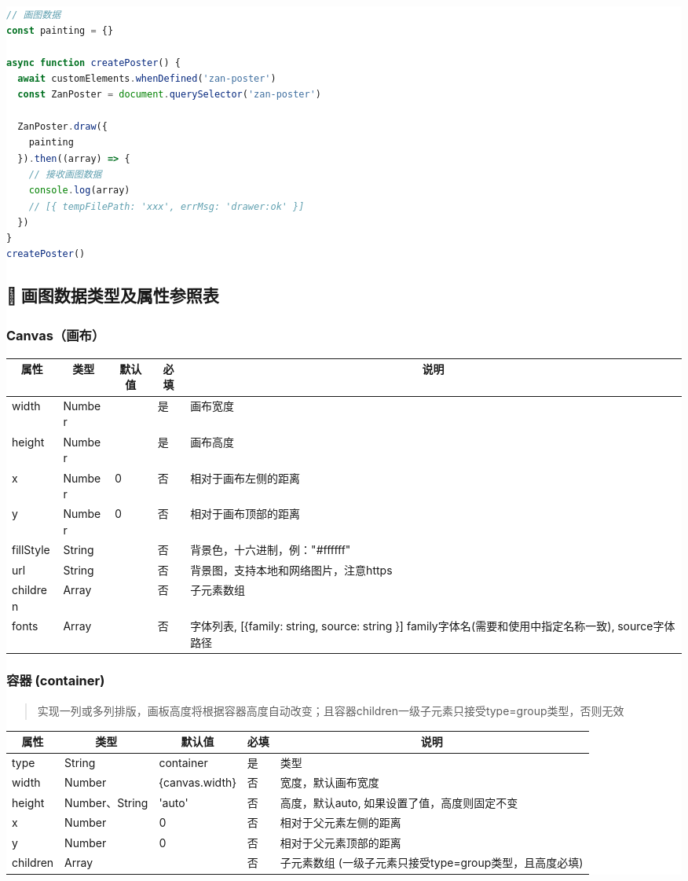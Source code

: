 ```js
// 画图数据
const painting = {}

async function createPoster() {
  await customElements.whenDefined('zan-poster')
  const ZanPoster = document.querySelector('zan-poster')

  ZanPoster.draw({
    painting
  }).then((array) => {
    // 接收画图数据
    console.log(array)
    // [{ tempFilePath: 'xxx', errMsg: 'drawer:ok' }]
  })
}
createPoster()
```

## 🦉 画图数据类型及属性参照表

### Canvas（画布）

| 属性      | 类型   | 默认值 | 必填 | 说明                                                                                                 |
| --------- | ------ | ------ | ---- | ---------------------------------------------------------------------------------------------------- |
| width     | Number |        | 是   | 画布宽度                                                                                             |
| height    | Number |        | 是   | 画布高度                                                                                             |
| x         | Number | 0      | 否   | 相对于画布左侧的距离                                                                                 |
| y         | Number | 0      | 否   | 相对于画布顶部的距离                                                                                 |
| fillStyle | String |        | 否   | 背景色，十六进制，例："#ffffff"                                                                      |
| url       | String |        | 否   | 背景图，支持本地和网络图片，注意https                                                                |
| children  | Array  |        | 否   | 子元素数组                                                                                           |
| fonts     | Array  |        | 否   | 字体列表, [{family: string, source: string }] family字体名(需要和使用中指定名称一致), source字体路径 |

### 容器 (container)

> 实现一列或多列排版，画板高度将根据容器高度自动改变；且容器children一级子元素只接受type=group类型，否则无效

| 属性     | 类型           | 默认值         | 必填 | 说明                                                    |
| -------- | -------------- | -------------- | ---- | ------------------------------------------------------- |
| type     | String         | container      | 是   | 类型                                                    |
| width    | Number         | {canvas.width} | 否   | 宽度，默认画布宽度                                      |
| height   | Number、String | 'auto'         | 否   | 高度，默认auto, 如果设置了值，高度则固定不变            |
| x        | Number         | 0              | 否   | 相对于父元素左侧的距离                                  |
| y        | Number         | 0              | 否   | 相对于父元素顶部的距离                                  |
| children | Array          |                | 否   | 子元素数组 (一级子元素只接受type=group类型，且高度必填) |
